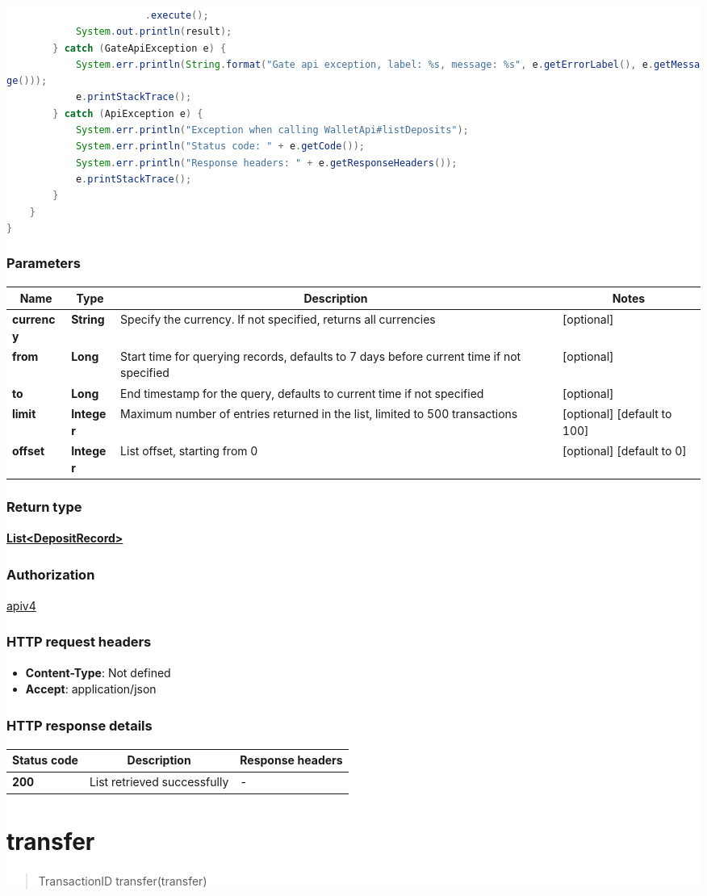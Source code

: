 ```java
                        .execute();
            System.out.println(result);
        } catch (GateApiException e) {
            System.err.println(String.format("Gate api exception, label: %s, message: %s", e.getErrorLabel(), e.getMessage()));
            e.printStackTrace();
        } catch (ApiException e) {
            System.err.println("Exception when calling WalletApi#listDeposits");
            System.err.println("Status code: " + e.getCode());
            System.err.println("Response headers: " + e.getResponseHeaders());
            e.printStackTrace();
        }
    }
}
```

### Parameters

Name | Type | Description  | Notes
------------- | ------------- | ------------- | -------------
 **currency** | **String**| Specify the currency. If not specified, returns all currencies | [optional]
 **from** | **Long**| Start time for querying records, defaults to 7 days before current time if not specified | [optional]
 **to** | **Long**| End timestamp for the query, defaults to current time if not specified | [optional]
 **limit** | **Integer**| Maximum number of entries returned in the list, limited to 500 transactions | [optional] [default to 100]
 **offset** | **Integer**| List offset, starting from 0 | [optional] [default to 0]

### Return type

[**List&lt;DepositRecord&gt;**](DepositRecord.md)

### Authorization

[apiv4](../README.md#apiv4)

### HTTP request headers

 - **Content-Type**: Not defined
 - **Accept**: application/json

### HTTP response details
| Status code | Description | Response headers |
|-------------|-------------|------------------|
**200** | List retrieved successfully |  -  |

<a name="transfer"></a>
# **transfer**
> TransactionID transfer(transfer)
